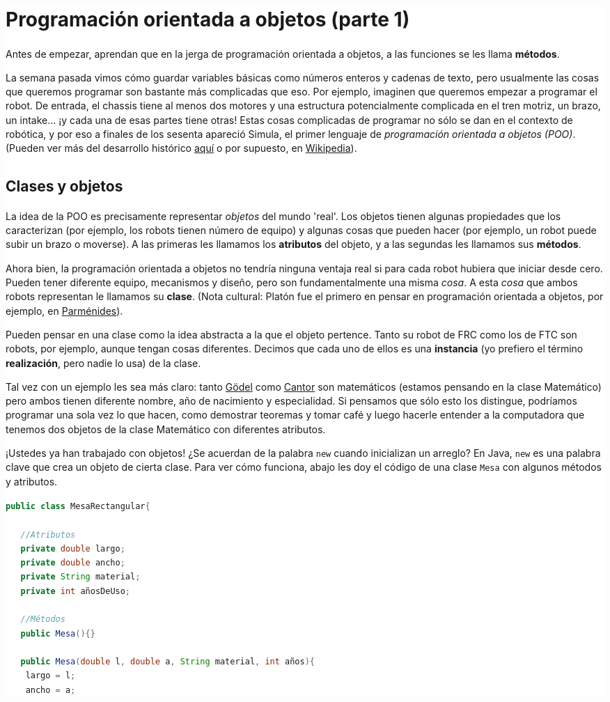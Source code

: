 # Programación orientada a objetos (parte 1)

Antes de empezar, aprendan que en la jerga de programación orientada a objetos,
a las funciones se les llama **métodos**.

La semana pasada vimos cómo guardar variables básicas como números enteros y
cadenas de texto, pero usualmente las cosas que queremos programar son bastante
más complicadas que eso. Por ejemplo, imaginen que queremos empezar a programar
el robot. De entrada, el chassis tiene al menos dos motores y una estructura
potencialmente complicada en el tren motriz, un brazo, un intake... ¡y cada una
de esas partes tiene otras! Estas cosas complicadas de programar no sólo
se dan en el contexto de robótica, y por eso a finales de los sesenta apareció
Simula, el primer lenguaje de *programación orientada a objetos (POO)*. (Pueden ver
más del desarrollo histórico
[aquí](http://web.eecs.utk.edu/~huangj/CS302S04/notes/oo-intro.html)
 o por supuesto, en
[Wikipedia](https://en.wikipedia.org/wiki/Object-oriented_programming#History)).

## Clases y objetos
La idea de la POO es precisamente representar *objetos* del mundo 'real'. Los
objetos tienen algunas propiedades que los caracterizan (por ejemplo, los
robots tienen número de equipo) y algunas cosas que pueden hacer (por ejemplo,
un robot puede subir un brazo o moverse). A las primeras les llamamos los
**atributos** del objeto, y a las segundas les llamamos sus **métodos**.

Ahora bien, la programación orientada a objetos no tendría ninguna ventaja real
si para cada robot hubiera que iniciar desde cero. Pueden tener diferente equipo,
mecanismos y diseño, pero son fundamentalmente una misma _cosa_. A esta _cosa_
que ambos robots representan le llamamos su **clase**. (Nota cultural: Platón
fue el primero en pensar en programación orientada a objetos, por ejemplo, en
[Parménides](http://classics.mit.edu/Plato/parmenides.html)).

Pueden pensar en una clase como la idea abstracta a la que el objeto pertence.
Tanto su robot de FRC como los de FTC son robots, por ejemplo, aunque tengan cosas
diferentes. Decimos que cada uno de ellos es una **instancia** (yo prefiero el
 término **realización**, pero nadie lo usa) de la clase.

Tal vez con un ejemplo les sea más claro: tanto [Gödel](https://en.wikipedia.org/wiki/Kurt_Gödel)
como [Cantor](https://en.wikipedia.org/wiki/Georg_Cantor) son matemáticos
(estamos pensando en la clase Matemático) pero ambos tienen diferente nombre, año
de nacimiento y especialidad. Si pensamos que sólo esto los distingue,
podríamos programar una sola vez lo que hacen, como demostrar teoremas y
tomar café y luego hacerle entender a la computadora que tenemos dos objetos de
la clase Matemático con diferentes atributos.

¡Ustedes ya han trabajado con objetos! ¿Se acuerdan de la palabra `new` cuando
inicializan un arreglo? En Java, `new` es una palabra clave que crea un
objeto de cierta clase. Para ver cómo funciona, abajo les doy el código de una
clase `Mesa` con algunos métodos y atributos.

```Java
public class MesaRectangular{

   //Atributos
   private double largo;
   private double ancho;
   private String material;
   private int añosDeUso;

   //Métodos
   public Mesa(){}

   public Mesa(double l, double a, String material, int años){
    largo = l;
    ancho = a;
```